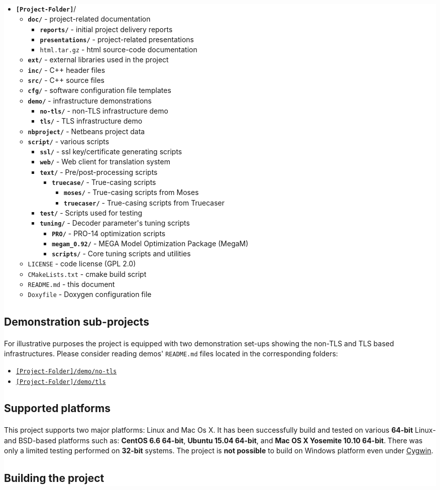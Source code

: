 * **`[Project-Folder]`**/
    * **`doc/`** - project-related documentation
    	* **`reports/`** - initial project delivery reports
    	* **`presentations/`** - project-related presentations
    	* `html.tar.gz` - html source-code documentation
    * **`ext/`** - external libraries used in the project
    * **`inc/`** - C++ header files
    * **`src/`** - C++ source files
    * **`cfg/`** - software configuration file templates
    * **`demo/`** - infrastructure demonstrations
    	* **`no-tls/`** - non-TLS infrastructure demo
    	* **`tls/`** - TLS infrastructure demo
    * **`nbproject/`** - Netbeans project data
    * **`script/`** - various scripts
    	* **`ssl/`** - ssl key/certificate generating scripts
    	* **`web/`** - Web client for translation system
    	* **`text/`** - Pre/post-processing scripts
    		* **`truecase/`** - True-casing scripts
    			* **`moses/`** - True-casing scripts from Moses
    			* **`truecaser/`** - True-casing scripts from Truecaser
    	* **`test/`** - Scripts used for testing
    	* **`tuning/`** - Decoder parameter's tuning scripts
    		* **`PRO/`** - PRO-14 optimization scripts
    		* **`megam_0.92/`** - MEGA Model Optimization Package (MegaM)
    		* **`scripts/`** - Core tuning scripts and utilities
    * `LICENSE` - code license (GPL 2.0)
    * `CMakeLists.txt` - cmake build script
    * `README.md` - this document
    * `Doxyfile` - Doxygen configuration file

## Demonstration sub-projects

For illustrative purposes the project is equipped with two demonstration set-ups showing the non-TLS and TLS based infrastructures. Please consider reading demos' `README.md` files located in the corresponding folders:

*  [`[Project-Folder]/demo/no-tls`](https://github.com/ivan-zapreev/Distributed-Translation-Infrastructure/tree/master/demo/no-tls)
* [`[Project-Folder]/demo/tls`](https://github.com/ivan-zapreev/Distributed-Translation-Infrastructure/tree/master/demo/tls)

## Supported platforms

This project supports two major platforms: Linux and Mac Os X. It has been successfully build and tested on various **64-bit** Linux- and BSD-based platforms such as: **CentOS 6.6 64-bit**, **Ubuntu 15.04 64-bit**, and **Mac OS X Yosemite 10.10 64-bit**. There was only a limited testing performed on **32-bit** systems. The project is **not possible** to build on Windows platform even under [Cygwin](https://www.cygwin.com/).

## Building the project
